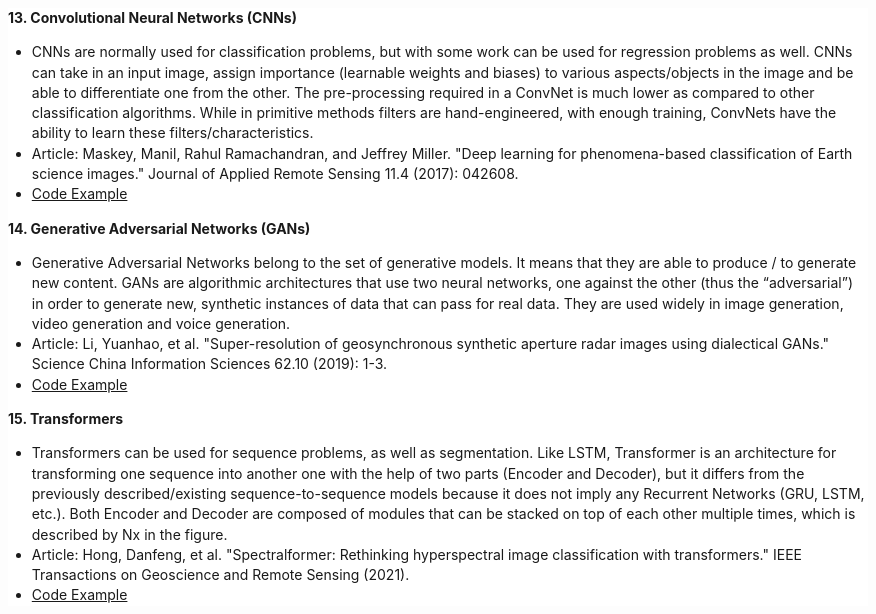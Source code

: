 **13. Convolutional Neural Networks (CNNs)**

- CNNs are normally used for classification problems, but with some work can be used for regression problems as well. CNNs can take in an input image, assign importance (learnable weights and biases) to various aspects/objects in the image and be able to differentiate one from the other. The pre-processing required in a ConvNet is much lower as compared to other classification algorithms. While in primitive methods filters are hand-engineered, with enough training, ConvNets have the ability to learn these filters/characteristics.
- Article: Maskey, Manil, Rahul Ramachandran, and Jeffrey Miller. "Deep learning for phenomena-based classification of Earth science images." Journal of Applied Remote Sensing 11.4 (2017): 042608.
- [Code Example](https://towardsdatascience.com/land-cover-classification-of-satellite-imagery-using-convolutional-neural-networks-91b5bb7fe808)

**14. Generative Adversarial Networks (GANs)**

- Generative Adversarial Networks belong to the set of generative models. It means that they are able to produce / to generate new content. GANs are algorithmic architectures that use two neural networks, one against the other (thus the “adversarial”) in order to generate new, synthetic instances of data that can pass for real data. They are used widely in image generation, video generation and voice generation.
- Article: Li, Yuanhao, et al. "Super-resolution of geosynchronous synthetic aperture radar images using dialectical GANs." Science China Information Sciences 62.10 (2019): 1-3.
- [Code Example](https://github.com/eriklindernoren/PyTorch-GAN)

**15. Transformers**

- Transformers can be used for sequence problems, as well as segmentation. Like LSTM, Transformer is an architecture for transforming one sequence into another one with the help of two parts (Encoder and Decoder), but it differs from the previously described/existing sequence-to-sequence models because it does not imply any Recurrent Networks (GRU, LSTM, etc.). Both Encoder and Decoder are composed of modules that can be stacked on top of each other multiple times, which is described by Nx in the figure.
- Article: Hong, Danfeng, et al. "Spectralformer: Rethinking hyperspectral image classification with transformers." IEEE Transactions on Geoscience and Remote Sensing (2021).
- [Code Example](https://github.com/open-mmlab/mmsegmentation)
